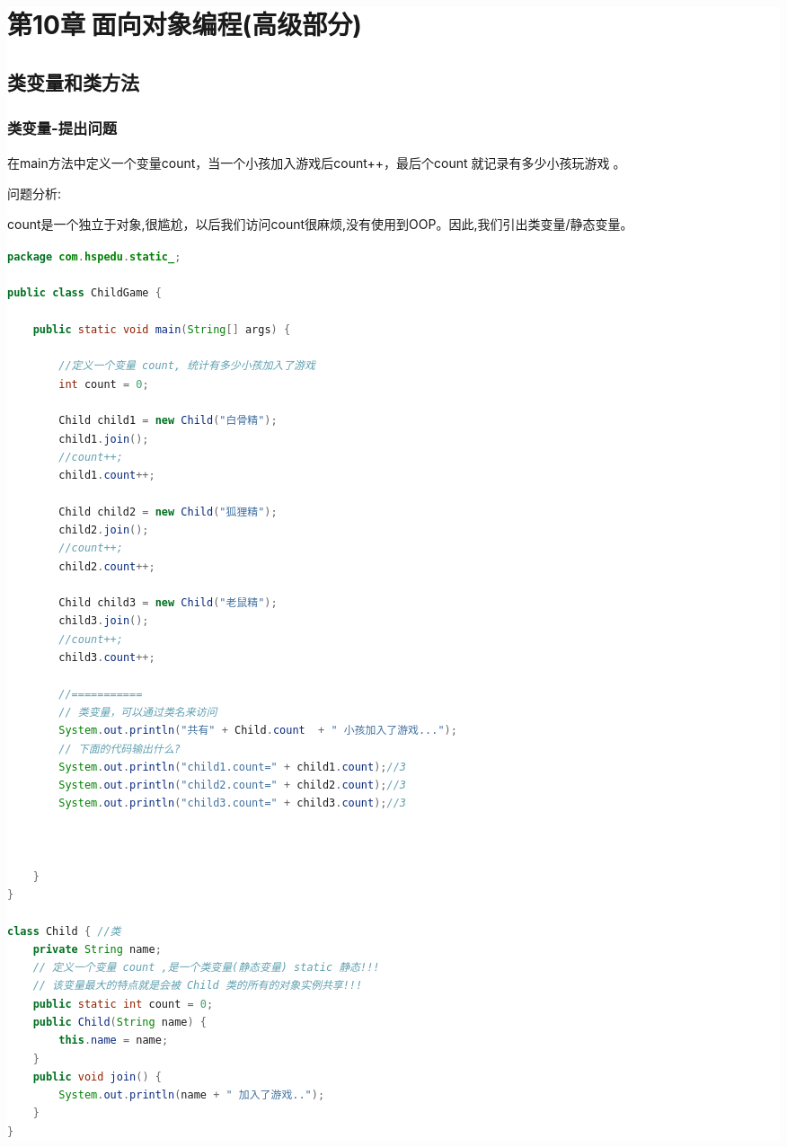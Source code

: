 
# 第10章 面向对象编程(高级部分)

## 类变量和类方法

### 类变量-提出问题

在main方法中定义一个变量count，当一个小孩加入游戏后count++，最后个count 就记录有多少小孩玩游戏 。

问题分析: 

count是一个独立于对象,很尴尬，以后我们访问count很麻烦,没有使用到OOP。因此,我们引出类变量/静态变量。

```java
package com.hspedu.static_;

public class ChildGame {

    public static void main(String[] args) {

        //定义一个变量 count, 统计有多少小孩加入了游戏
        int count = 0;

        Child child1 = new Child("白骨精");
        child1.join();
        //count++;
        child1.count++;

        Child child2 = new Child("狐狸精");
        child2.join();
        //count++;
        child2.count++;

        Child child3 = new Child("老鼠精");
        child3.join();
        //count++;
        child3.count++;

        //===========
        // 类变量，可以通过类名来访问
        System.out.println("共有" + Child.count  + " 小孩加入了游戏...");
        // 下面的代码输出什么?
        System.out.println("child1.count=" + child1.count);//3
        System.out.println("child2.count=" + child2.count);//3
        System.out.println("child3.count=" + child3.count);//3



    }
}

class Child { //类
    private String name;
    // 定义一个变量 count ,是一个类变量(静态变量) static 静态!!!
    // 该变量最大的特点就是会被 Child 类的所有的对象实例共享!!!
    public static int count = 0;
    public Child(String name) {
        this.name = name;
    }
    public void join() {
        System.out.println(name + " 加入了游戏..");
    }
}
```